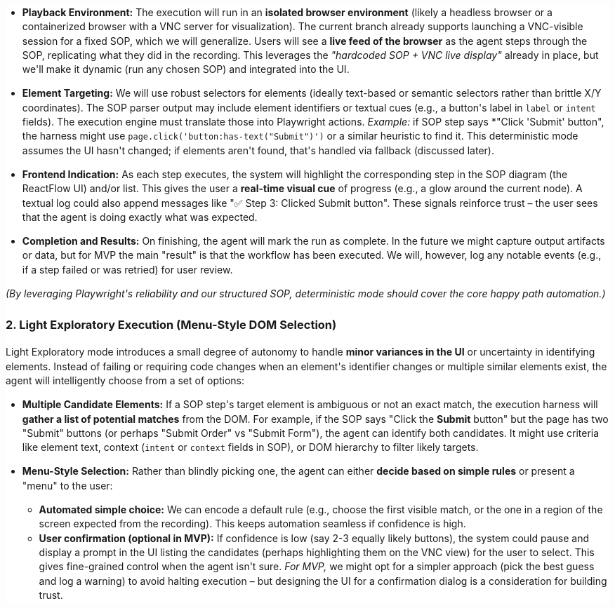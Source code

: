 * **Playback Environment:** The execution will run in an **isolated browser environment** (likely a headless browser or a containerized browser with a VNC server for visualization). The current branch already supports launching a VNC-visible session for a fixed SOP, which we will generalize. Users will see a **live feed of the browser** as the agent steps through the SOP, replicating what they did in the recording. This leverages the *"hardcoded SOP + VNC live display"* already in place, but we'll make it dynamic (run any chosen SOP) and integrated into the UI.

* **Element Targeting:** We will use robust selectors for elements (ideally text-based or semantic selectors rather than brittle X/Y coordinates). The SOP parser output may include element identifiers or textual cues (e.g., a button's label in `label` or `intent` fields). The execution engine must translate those into Playwright actions. *Example:* if SOP step says *"Click 'Submit' button", the harness might use `page.click('button:has-text("Submit")')` or a similar heuristic to find it. This deterministic mode assumes the UI hasn't changed; if elements aren't found, that's handled via fallback (discussed later).

* **Frontend Indication:** As each step executes, the system will highlight the corresponding step in the SOP diagram (the ReactFlow UI) and/or list. This gives the user a **real-time visual cue** of progress (e.g., a glow around the current node). A textual log could also append messages like "✅ Step 3: Clicked Submit button". These signals reinforce trust – the user sees that the agent is doing exactly what was expected.

* **Completion and Results:** On finishing, the agent will mark the run as complete. In the future we might capture output artifacts or data, but for MVP the main "result" is that the workflow has been executed. We will, however, log any notable events (e.g., if a step failed or was retried) for user review.

*(By leveraging Playwright's reliability and our structured SOP, deterministic mode should cover the core happy path automation.)*

### 2. Light Exploratory Execution (Menu-Style DOM Selection)

Light Exploratory mode introduces a small degree of autonomy to handle **minor variances in the UI** or uncertainty in identifying elements. Instead of failing or requiring code changes when an element's identifier changes or multiple similar elements exist, the agent will intelligently choose from a set of options:

* **Multiple Candidate Elements:** If a SOP step's target element is ambiguous or not an exact match, the execution harness will **gather a list of potential matches** from the DOM. For example, if the SOP says "Click the **Submit** button" but the page has two "Submit" buttons (or perhaps "Submit Order" vs "Submit Form"), the agent can identify both candidates. It might use criteria like element text, context (`intent` or `context` fields in SOP), or DOM hierarchy to filter likely targets.

* **Menu-Style Selection:** Rather than blindly picking one, the agent can either **decide based on simple rules** or present a "menu" to the user:

  * **Automated simple choice:** We can encode a default rule (e.g., choose the first visible match, or the one in a region of the screen expected from the recording). This keeps automation seamless if confidence is high.
  * **User confirmation (optional in MVP):** If confidence is low (say 2-3 equally likely buttons), the system could pause and display a prompt in the UI listing the candidates (perhaps highlighting them on the VNC view) for the user to select. This gives fine-grained control when the agent isn't sure. *For MVP,* we might opt for a simpler approach (pick the best guess and log a warning) to avoid halting execution – but designing the UI for a confirmation dialog is a consideration for building trust.
